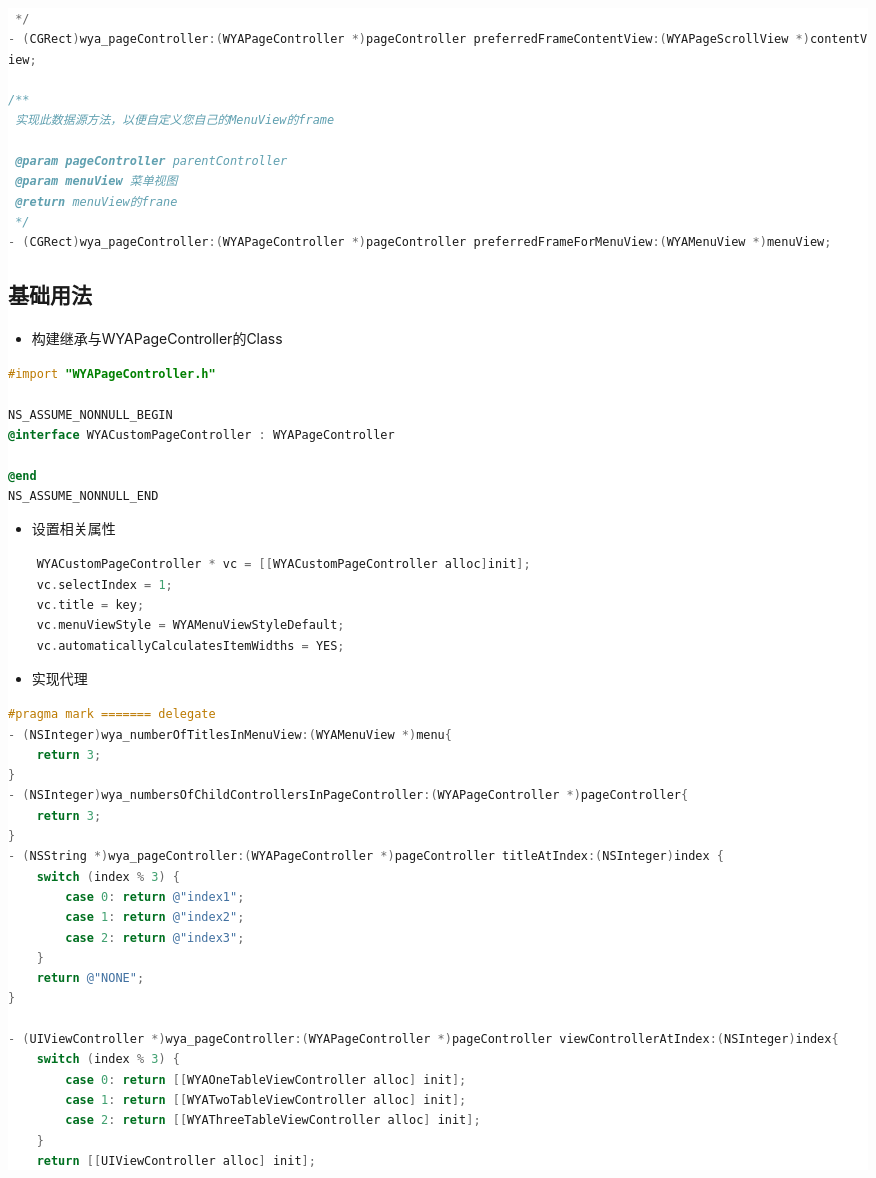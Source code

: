 ```objective-c
 */
- (CGRect)wya_pageController:(WYAPageController *)pageController preferredFrameContentView:(WYAPageScrollView *)contentView;

/**
 实现此数据源方法，以便自定义您自己的MenuView的frame

 @param pageController parentController
 @param menuView 菜单视图
 @return menuView的frane
 */
- (CGRect)wya_pageController:(WYAPageController *)pageController preferredFrameForMenuView:(WYAMenuView *)menuView;
```
## 基础用法

- 构建继承与WYAPageController的Class


```objective-c
#import "WYAPageController.h"

NS_ASSUME_NONNULL_BEGIN
@interface WYACustomPageController : WYAPageController

@end
NS_ASSUME_NONNULL_END
```
- 设置相关属性
 
```objective-c
    WYACustomPageController * vc = [[WYACustomPageController alloc]init];
    vc.selectIndex = 1;
    vc.title = key;
    vc.menuViewStyle = WYAMenuViewStyleDefault;
    vc.automaticallyCalculatesItemWidths = YES;
```

- 实现代理

```objective-c
#pragma mark ======= delegate
- (NSInteger)wya_numberOfTitlesInMenuView:(WYAMenuView *)menu{
    return 3;
}
- (NSInteger)wya_numbersOfChildControllersInPageController:(WYAPageController *)pageController{
    return 3;
}
- (NSString *)wya_pageController:(WYAPageController *)pageController titleAtIndex:(NSInteger)index {
    switch (index % 3) {
        case 0: return @"index1";
        case 1: return @"index2";
        case 2: return @"index3";
    }
    return @"NONE";
}

- (UIViewController *)wya_pageController:(WYAPageController *)pageController viewControllerAtIndex:(NSInteger)index{
    switch (index % 3) {
        case 0: return [[WYAOneTableViewController alloc] init];
        case 1: return [[WYATwoTableViewController alloc] init];
        case 2: return [[WYAThreeTableViewController alloc] init];
    }
    return [[UIViewController alloc] init];
```